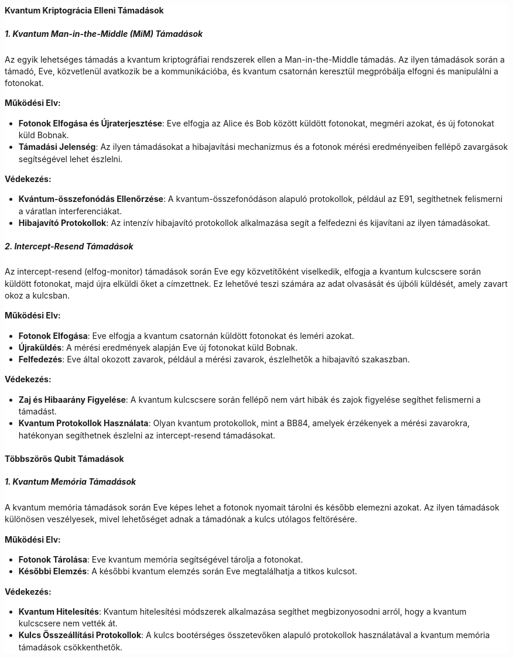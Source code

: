 #### Kvantum Kriptográcia Elleni Támadások

##### 1. Kvantum Man-in-the-Middle (MiM) Támadások

Az egyik lehetséges támadás a kvantum kriptográfiai rendszerek ellen a Man-in-the-Middle támadás. Az ilyen támadások során a támadó, Eve, közvetlenül avatkozik be a kommunikációba, és kvantum csatornán keresztül megpróbálja elfogni és manipulálni a fotonokat.

**Működési Elv:**

- **Fotonok Elfogása és Újraterjesztése**: Eve elfogja az Alice és Bob között küldött fotonokat, megméri azokat, és új fotonokat küld Bobnak.
- **Támadási Jelenség**: Az ilyen támadásokat a hibajavítási mechanizmus és a fotonok mérési eredményeiben fellépő zavargások segítségével lehet észlelni.

**Védekezés:**

- **Kvántum-összefonódás Ellenőrzése**: A kvantum-összefonódáson alapuló protokollok, például az E91, segíthetnek felismerni a váratlan interferenciákat.
- **Hibajavító Protokollok**: Az intenzív hibajavító protokollok alkalmazása segít a felfedezni és kijavítani az ilyen támadásokat.

##### 2. Intercept-Resend Támadások

Az intercept-resend (elfog-monitor) támadások során Eve egy közvetítőként viselkedik, elfogja a kvantum kulcscsere során küldött fotonokat, majd újra elküldi őket a címzettnek. Ez lehetővé teszi számára az adat olvasását és újbóli küldését, amely zavart okoz a kulcsban.

**Működési Elv:**

- **Fotonok Elfogása**: Eve elfogja a kvantum csatornán küldött fotonokat és leméri azokat.
- **Újraküldés**: A mérési eredmények alapján Eve új fotonokat küld Bobnak.
- **Felfedezés**: Eve által okozott zavarok, például a mérési zavarok, észlelhetők a hibajavító szakaszban.

**Védekezés:**

- **Zaj és Hibaarány Figyelése**: A kvantum kulcscsere során fellépő nem várt hibák és zajok figyelése segíthet felismerni a támadást.
- **Kvantum Protokollok Használata**: Olyan kvantum protokollok, mint a BB84, amelyek érzékenyek a mérési zavarokra, hatékonyan segíthetnek észlelni az intercept-resend támadásokat.

#### Többszörös Qubit Támadások

##### 1. Kvantum Memória Támadások

A kvantum memória támadások során Eve képes lehet a fotonok nyomait tárolni és később elemezni azokat. Az ilyen támadások különösen veszélyesek, mivel lehetőséget adnak a támadónak a kulcs utólagos feltörésére.

**Működési Elv:**

- **Fotonok Tárolása**: Eve kvantum memória segítségével tárolja a fotonokat.
- **Későbbi Elemzés**: A későbbi kvantum elemzés során Eve megtalálhatja a titkos kulcsot.

**Védekezés:**

- **Kvantum Hitelesítés**: Kvantum hitelesítési módszerek alkalmazása segíthet megbizonyosodni arról, hogy a kvantum kulcscsere nem vették át.
- **Kulcs Összeállítási Protokollok**: A kulcs bootérséges összetevőken alapuló protokollok használatával a kvantum memória támadások csökkenthetők.
